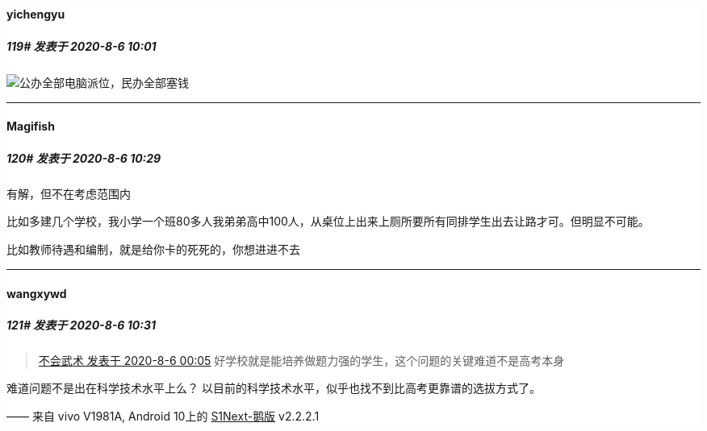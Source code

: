 ####  yichengyu  
##### 119#       发表于 2020-8-6 10:01



<img src="https://static.saraba1st.com/image/smiley/face2017/012.png" referrerpolicy="no-referrer">公办全部电脑派位，民办全部塞钱







-----

####  Magifish  
##### 120#       发表于 2020-8-6 10:29




有解，但不在考虑范围内


比如多建几个学校，我小学一个班80多人我弟弟高中100人，从桌位上出来上厕所要所有同排学生出去让路才可。但明显不可能。


比如教师待遇和编制，就是给你卡的死死的，你想进进不去







-----

####  wangxywd  
##### 121#       发表于 2020-8-6 10:31



<blockquote><a href="httphttps://bbs.saraba1st.com/2b/forum.php?mod=redirect&amp;goto=findpost&amp;pid=48330789&amp;ptid=1951176" target="_blank">不会武术 发表于 2020-8-6 00:05</a>
好学校就是能培养做题力强的学生，这个问题的关键难道不是高考本身</blockquote>
难道问题不是出在科学技术水平上么？
以目前的科学技术水平，似乎也找不到比高考更靠谱的选拔方式了。

—— 来自 vivo V1981A, Android 10上的 [S1Next-鹅版](https://github.com/ykrank/S1-Next/releases) v2.2.2.1





                                             